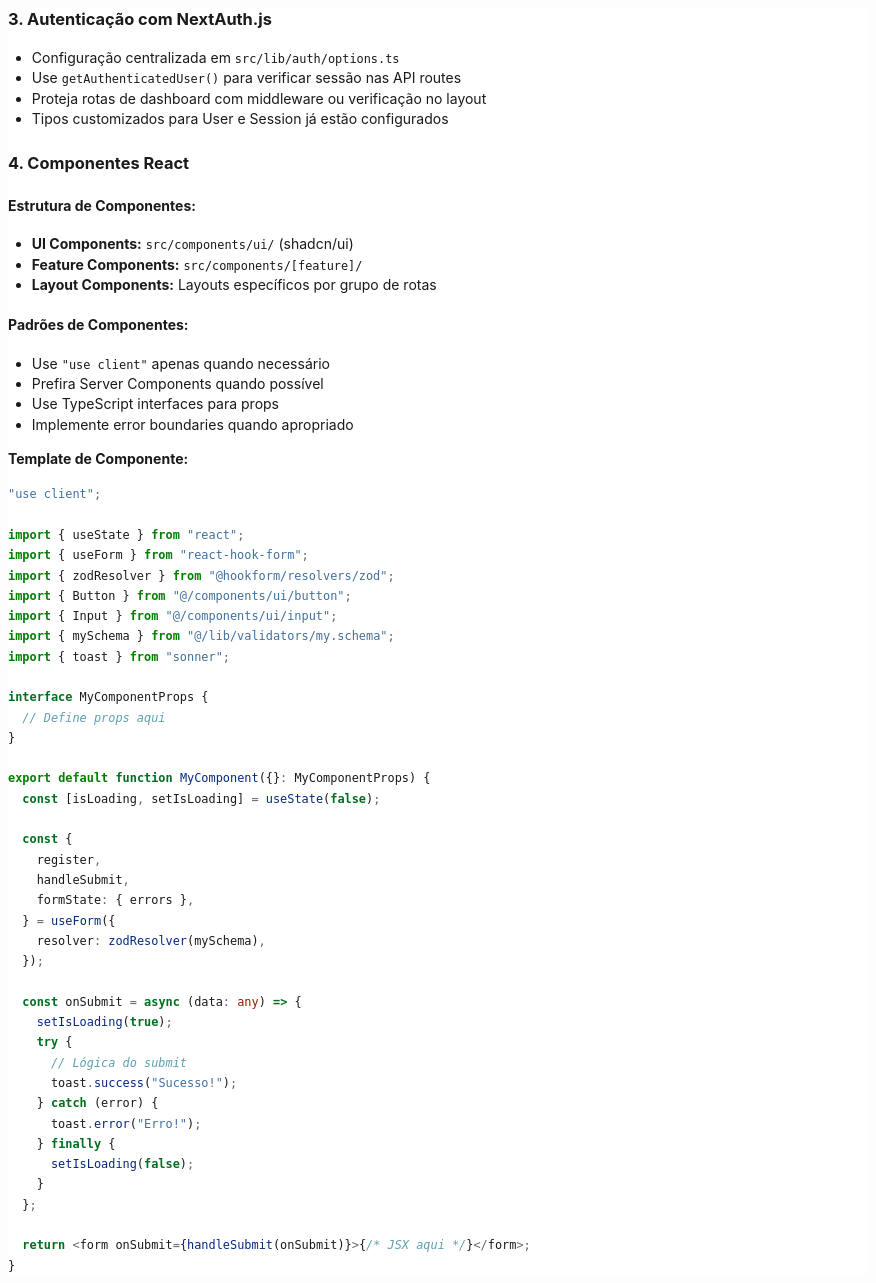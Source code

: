 ### 3. Autenticação com NextAuth.js

- Configuração centralizada em `src/lib/auth/options.ts`
- Use `getAuthenticatedUser()` para verificar sessão nas API routes
- Proteja rotas de dashboard com middleware ou verificação no layout
- Tipos customizados para User e Session já estão configurados

### 4. Componentes React

#### Estrutura de Componentes:

- **UI Components:** `src/components/ui/` (shadcn/ui)
- **Feature Components:** `src/components/[feature]/`
- **Layout Components:** Layouts específicos por grupo de rotas

#### Padrões de Componentes:

- Use `"use client"` apenas quando necessário
- Prefira Server Components quando possível
- Use TypeScript interfaces para props
- Implemente error boundaries quando apropriado

**Template de Componente:**

```typescript
"use client";

import { useState } from "react";
import { useForm } from "react-hook-form";
import { zodResolver } from "@hookform/resolvers/zod";
import { Button } from "@/components/ui/button";
import { Input } from "@/components/ui/input";
import { mySchema } from "@/lib/validators/my.schema";
import { toast } from "sonner";

interface MyComponentProps {
  // Define props aqui
}

export default function MyComponent({}: MyComponentProps) {
  const [isLoading, setIsLoading] = useState(false);

  const {
    register,
    handleSubmit,
    formState: { errors },
  } = useForm({
    resolver: zodResolver(mySchema),
  });

  const onSubmit = async (data: any) => {
    setIsLoading(true);
    try {
      // Lógica do submit
      toast.success("Sucesso!");
    } catch (error) {
      toast.error("Erro!");
    } finally {
      setIsLoading(false);
    }
  };

  return <form onSubmit={handleSubmit(onSubmit)}>{/* JSX aqui */}</form>;
}
```
